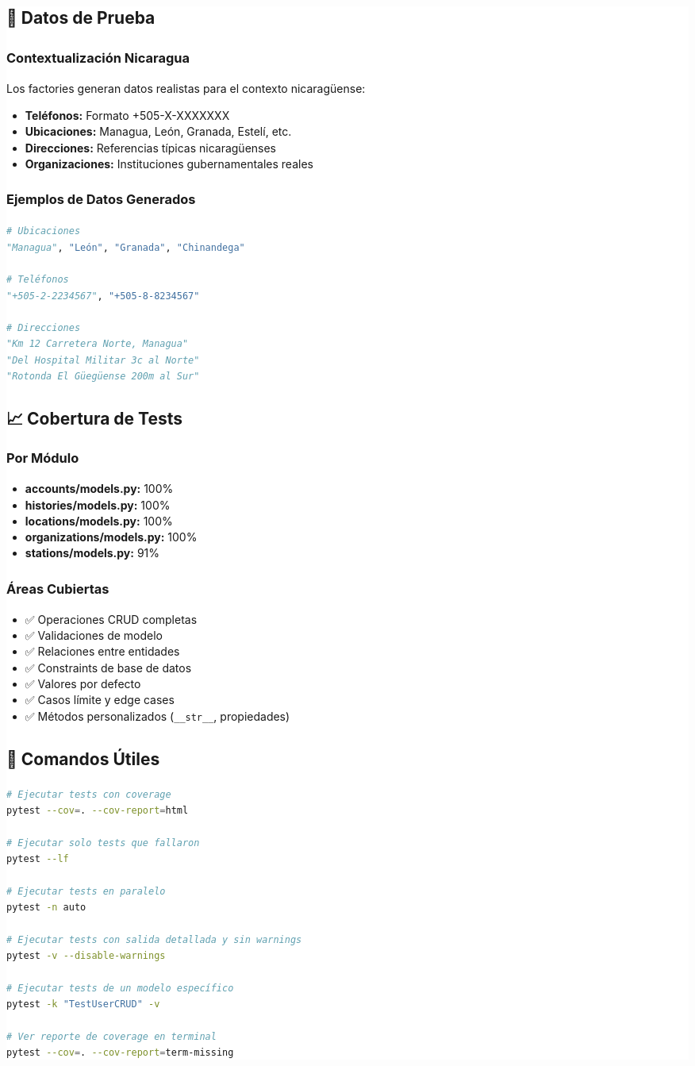 ## 🎨 Datos de Prueba

### Contextualización Nicaragua
Los factories generan datos realistas para el contexto nicaragüense:

- **Teléfonos:** Formato +505-X-XXXXXXX
- **Ubicaciones:** Managua, León, Granada, Estelí, etc.
- **Direcciones:** Referencias típicas nicaragüenses
- **Organizaciones:** Instituciones gubernamentales reales

### Ejemplos de Datos Generados
```python
# Ubicaciones
"Managua", "León", "Granada", "Chinandega"

# Teléfonos  
"+505-2-2234567", "+505-8-8234567"

# Direcciones
"Km 12 Carretera Norte, Managua"
"Del Hospital Militar 3c al Norte"
"Rotonda El Güegüense 200m al Sur"
```

## 📈 Cobertura de Tests

### Por Módulo
- **accounts/models.py:** 100%
- **histories/models.py:** 100% 
- **locations/models.py:** 100%
- **organizations/models.py:** 100%
- **stations/models.py:** 91%

### Áreas Cubiertas
- ✅ Operaciones CRUD completas
- ✅ Validaciones de modelo
- ✅ Relaciones entre entidades
- ✅ Constraints de base de datos
- ✅ Valores por defecto
- ✅ Casos límite y edge cases
- ✅ Métodos personalizados (`__str__`, propiedades)

## 🔧 Comandos Útiles

```bash
# Ejecutar tests con coverage
pytest --cov=. --cov-report=html

# Ejecutar solo tests que fallaron
pytest --lf

# Ejecutar tests en paralelo
pytest -n auto

# Ejecutar tests con salida detallada y sin warnings
pytest -v --disable-warnings

# Ejecutar tests de un modelo específico
pytest -k "TestUserCRUD" -v

# Ver reporte de coverage en terminal
pytest --cov=. --cov-report=term-missing
```